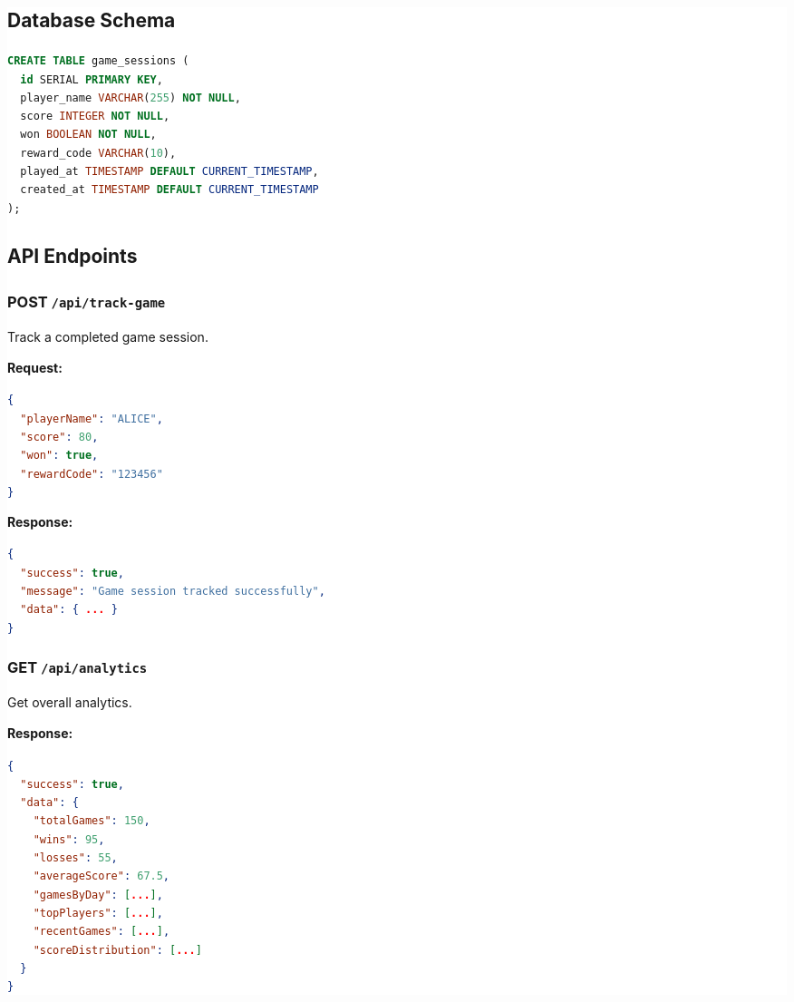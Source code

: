 ## Database Schema

```sql
CREATE TABLE game_sessions (
  id SERIAL PRIMARY KEY,
  player_name VARCHAR(255) NOT NULL,
  score INTEGER NOT NULL,
  won BOOLEAN NOT NULL,
  reward_code VARCHAR(10),
  played_at TIMESTAMP DEFAULT CURRENT_TIMESTAMP,
  created_at TIMESTAMP DEFAULT CURRENT_TIMESTAMP
);
```

## API Endpoints

### POST `/api/track-game`
Track a completed game session.

**Request:**
```json
{
  "playerName": "ALICE",
  "score": 80,
  "won": true,
  "rewardCode": "123456"
}
```

**Response:**
```json
{
  "success": true,
  "message": "Game session tracked successfully",
  "data": { ... }
}
```

### GET `/api/analytics`
Get overall analytics.

**Response:**
```json
{
  "success": true,
  "data": {
    "totalGames": 150,
    "wins": 95,
    "losses": 55,
    "averageScore": 67.5,
    "gamesByDay": [...],
    "topPlayers": [...],
    "recentGames": [...],
    "scoreDistribution": [...]
  }
}
```
